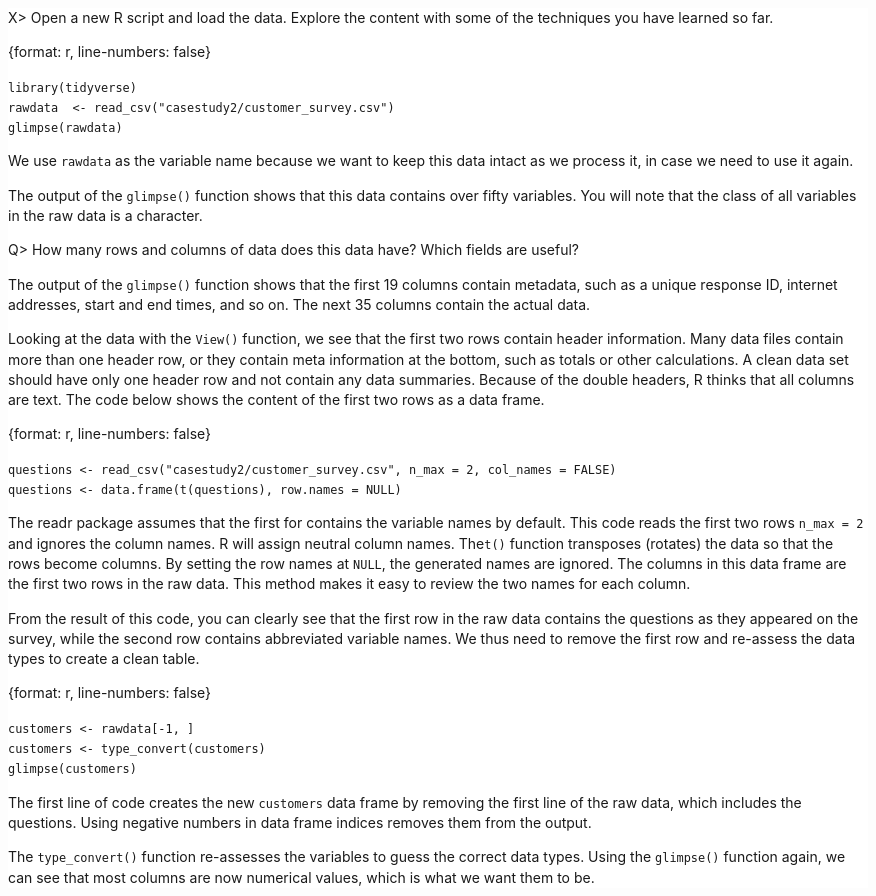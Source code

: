 X> Open a new R script and load the data. Explore the content with some of the techniques you have learned so far. 

{format: r, line-numbers: false}
```
library(tidyverse)
rawdata  <- read_csv("casestudy2/customer_survey.csv")
glimpse(rawdata)
```

We use `rawdata` as the variable name because we want to keep this data intact as we process it, in case we need to use it again.

The output of the `glimpse()` function shows that this data contains over fifty variables. You will note that the class of all variables in the raw data is a character.

Q> How many rows and columns of data does this data have? Which fields are useful?

The output of the `glimpse()` function shows that the first 19 columns contain metadata, such as a unique response ID, internet addresses, start and end times, and so on. The next 35 columns contain the actual data.

Looking at the data with the `View()` function, we see that the first two rows contain header information. Many data files contain more than one header row, or they contain meta information at the bottom, such as totals or other calculations. A clean data set should have only one header row and not contain any data summaries. Because of the double headers, R thinks that all columns are text. The code below shows the content of the first two rows as a data frame.

{format: r, line-numbers: false}
```
questions <- read_csv("casestudy2/customer_survey.csv", n_max = 2, col_names = FALSE)
questions <- data.frame(t(questions), row.names = NULL)
```

The readr package assumes that the first for contains the variable names by default. This code reads the first two rows `n_max = 2` and ignores the column names. R will assign neutral column names. The`t()` function transposes (rotates) the data so that the rows become columns. By setting the row names at `NULL`, the generated names are ignored. The columns in this data frame are the first two rows in the raw data. This method makes it easy to review the two names for each column.

From the result of this code, you can clearly see that the first row in the raw data contains the questions as they appeared on the survey, while the second row contains abbreviated variable names. We thus need to remove the first row and re-assess the data types to create a clean table.

{format: r, line-numbers: false}
```
customers <- rawdata[-1, ]
customers <- type_convert(customers)
glimpse(customers)
```

The first line of code creates the new `customers` data frame by removing the first line of the raw data, which includes the questions. Using negative numbers in data frame indices removes them from the output.

The `type_convert()` function re-assesses the variables to guess the correct data types. Using the `glimpse()` function again, we can see that most columns are now numerical values, which is what we want them to be.
